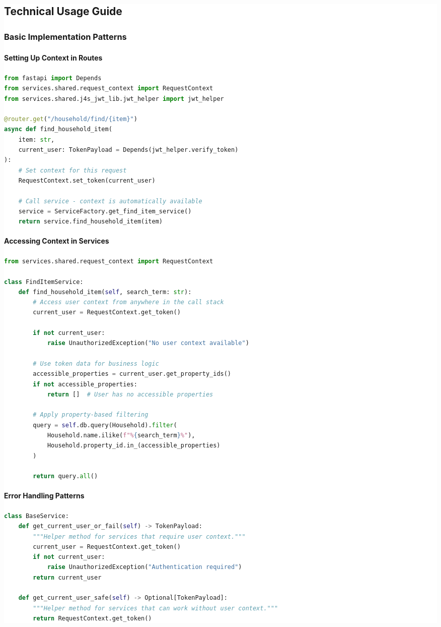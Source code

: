 ## Technical Usage Guide

### Basic Implementation Patterns

#### Setting Up Context in Routes
```python
from fastapi import Depends
from services.shared.request_context import RequestContext
from services.shared.j4s_jwt_lib.jwt_helper import jwt_helper

@router.get("/household/find/{item}")
async def find_household_item(
    item: str, 
    current_user: TokenPayload = Depends(jwt_helper.verify_token)
):
    # Set context for this request
    RequestContext.set_token(current_user)
    
    # Call service - context is automatically available
    service = ServiceFactory.get_find_item_service()
    return service.find_household_item(item)
```

#### Accessing Context in Services
```python
from services.shared.request_context import RequestContext

class FindItemService:
    def find_household_item(self, search_term: str):
        # Access user context from anywhere in the call stack
        current_user = RequestContext.get_token()
        
        if not current_user:
            raise UnauthorizedException("No user context available")
        
        # Use token data for business logic
        accessible_properties = current_user.get_property_ids()
        if not accessible_properties:
            return []  # User has no accessible properties
        
        # Apply property-based filtering
        query = self.db.query(Household).filter(
            Household.name.ilike(f"%{search_term}%"),
            Household.property_id.in_(accessible_properties)
        )
        
        return query.all()
```

#### Error Handling Patterns
```python
class BaseService:
    def get_current_user_or_fail(self) -> TokenPayload:
        """Helper method for services that require user context."""
        current_user = RequestContext.get_token()
        if not current_user:
            raise UnauthorizedException("Authentication required")
        return current_user
    
    def get_current_user_safe(self) -> Optional[TokenPayload]:
        """Helper method for services that can work without user context."""
        return RequestContext.get_token()

```